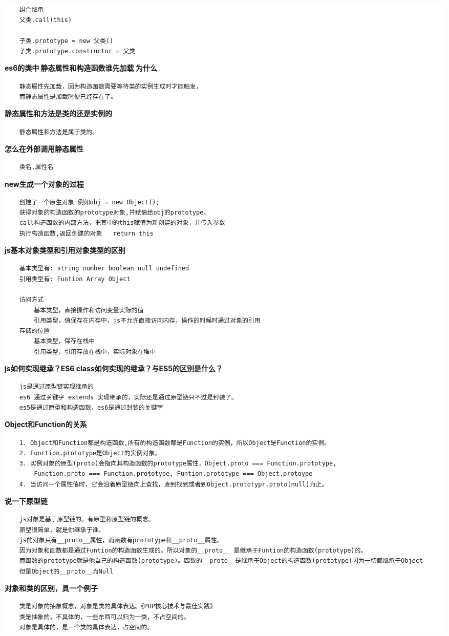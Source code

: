 ```
    组合继承
    父类.call(this)
    
    子类.prototype = new 父类()
    子类.prototype.constructor = 父类
```
**es6的类中 静态属性和构造函数谁先加载 为什么**
```
    静态属性先加载，因为构造函数需要等待类的实例生成时才能触发，
    而静态属性是加载时便已经存在了。
```
**静态属性和方法是类的还是实例的**
```
    静态属性和方法是属于类的。
```
**怎么在外部调用静态属性**
```
    类名.属性名
```
**new生成一个对象的过程**
```
    创建了一个原生对象 例如obj = new Object();
    获得对象的构造函数的prototype对象,并赋值给obj的prototype。
    call构造函数的内部方法，把其中的this赋值为新创建的对象，并传入参数
    执行构造函数,返回创建的对象   return this
```
**js基本对象类型和引用对象类型的区别**  
```
    基本类型有: string number boolean null undefined
    引用类型有: Funtion Array Object
    
    访问方式
        基本类型，直接操作和访问变量实际的值
        引用类型，值保存在内存中，js不允许直接访问内存，操作的时候时通过对象的引用
    存储的位置
        基本类型，保存在栈中
        引用类型，引用存放在栈中，实际对象在堆中 
```
**js如何实现继承？ES6 class如何实现的继承？与ES5的区别是什么？**
```
    js是通过原型链实现继承的
    es6 通过关键字 extends 实现继承的，实际还是通过原型链只不过是封装了。
    es5是通过原型和构造函数，es6是通过封装的关键字
```
**Object和Function的关系**
```
    1. Object和Function都是构造函数,所有的构造函数都是Function的实例，所以Object是Function的实例。
    2. Function.prototype是Object的实例对象。
    3. 实例对象的原型(proto)会指向其构造函数的prototype属性，Object.proto === Function.prototype,
        Function.proto === Function.prototype, Funtion.prototype === Object.protoype
    4. 当访问一个属性值时，它会沿着原型链向上查找，直到找到或者到Object.prototypr.proto(null)为止。
```
**说一下原型链**
```
    js对象是基于原型链的。有原型和原型链的概念。
    原型很简单，就是你继承于谁。
    js的对象只有__proto__属性，而函数有prototype和__proto__属性。
    因为对象和函数都是通过Funtion的构造函数生成的。所以对象的__proto__ 是继承于Funtion的构造函数(prototype)的。
    而函数的prototype就是他自己的构造函数(prototype)。函数的__proto__是继承于Object的构造函数(prototype)因为一切都继承于Object
    但是Object的__proto__为Null
```
**对象和类的区别，具一个例子**
```
    类是对象的抽象概念，对象是类的具体表达。《PHP核心技术与最佳实践》
    类是抽象的，不具体的，一些东西可以归为一类，不占空间的。
    对象是具体的，是一个类的具体表达，占空间的。
```
